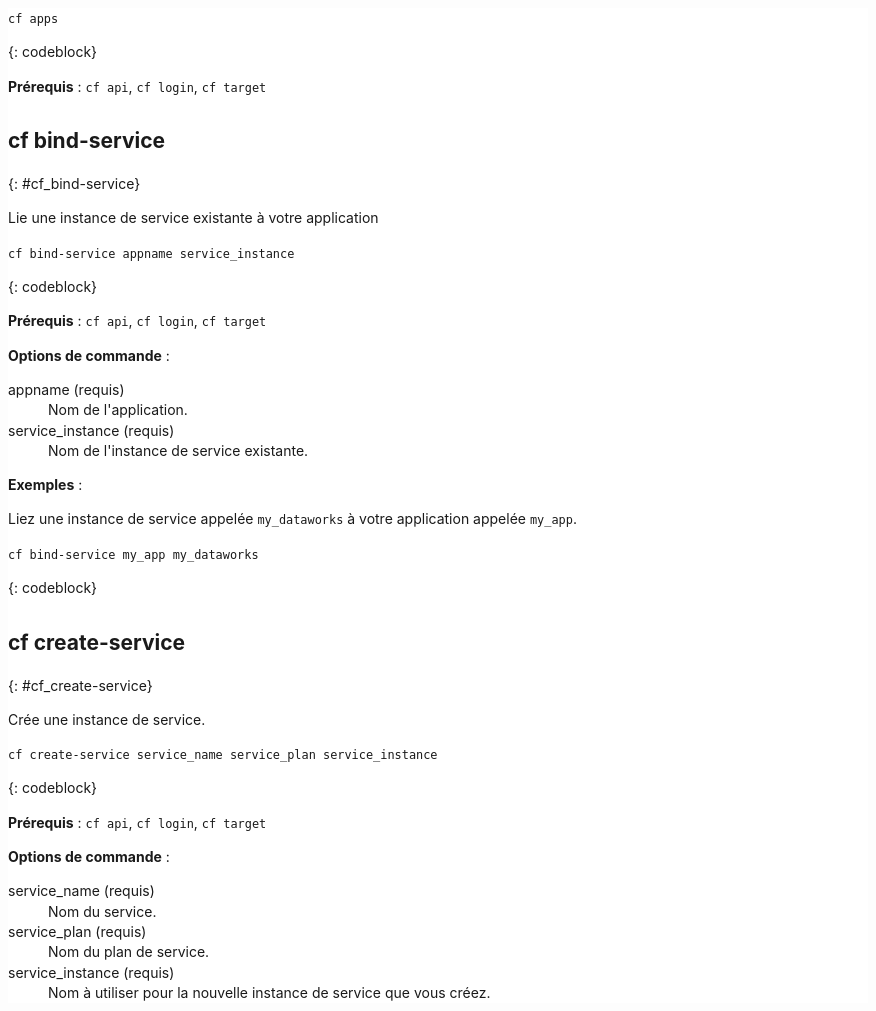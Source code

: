 ```
cf apps
```
{: codeblock}

<strong>Prérequis</strong> : `cf api`, `cf login`, `cf target`

## cf bind-service
{: #cf_bind-service}

Lie une instance de service existante à votre application

```
cf bind-service appname service_instance
```
{: codeblock}

<strong>Prérequis</strong> : `cf api`, `cf login`, `cf target`

<strong>Options de commande</strong> :

   <dl>
   <dt>appname (requis)</dt>
   <dd>Nom de l'application.</dd>
   <dt>service_instance (requis)</dt>
   <dd>Nom de l'instance de service existante.</dd>
    </dl>

<strong>Exemples</strong> :

Liez une instance de service appelée `my_dataworks` à votre application appelée `my_app`.
```
cf bind-service my_app my_dataworks
```
{: codeblock}


## cf create-service
{: #cf_create-service}

Crée une instance de service.

```
cf create-service service_name service_plan service_instance
```
{: codeblock}

<strong>Prérequis</strong> : `cf api`, `cf login`, `cf target`

<strong>Options de commande</strong> :

   <dl>
   <dt>service_name (requis)</dt>
   <dd>Nom du service.</dd>
   <dt>service_plan (requis)</dt>
   <dd>Nom du plan de service.</dd>
   <dt>service_instance (requis)</dt>
   <dd>Nom à utiliser pour la nouvelle instance de service que vous créez.</dd>
    </dl>
